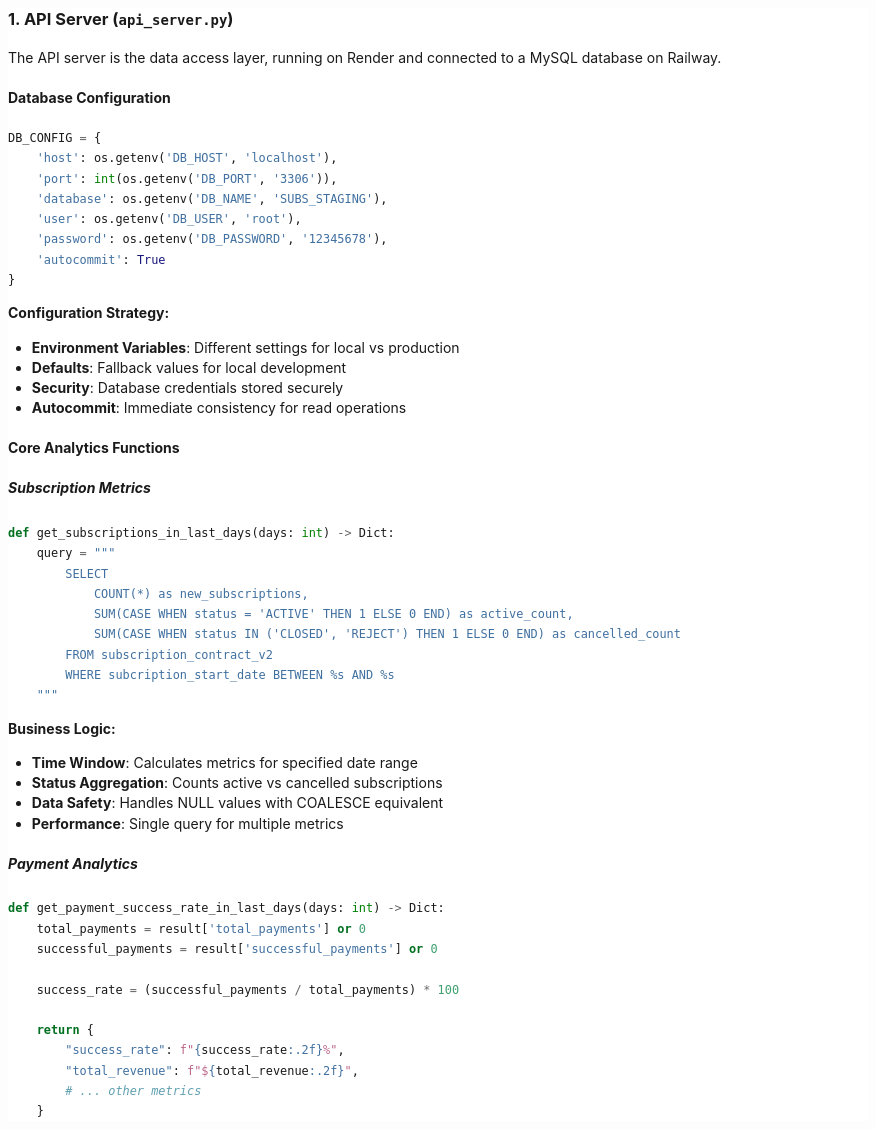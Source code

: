 ### 1. API Server (`api_server.py`)

The API server is the data access layer, running on Render and connected to a MySQL database on Railway.

#### Database Configuration

```python
DB_CONFIG = {
    'host': os.getenv('DB_HOST', 'localhost'),
    'port': int(os.getenv('DB_PORT', '3306')),
    'database': os.getenv('DB_NAME', 'SUBS_STAGING'),
    'user': os.getenv('DB_USER', 'root'),
    'password': os.getenv('DB_PASSWORD', '12345678'),
    'autocommit': True
}
```

**Configuration Strategy:**

- **Environment Variables**: Different settings for local vs production
- **Defaults**: Fallback values for local development
- **Security**: Database credentials stored securely
- **Autocommit**: Immediate consistency for read operations

#### Core Analytics Functions

##### Subscription Metrics

```python
def get_subscriptions_in_last_days(days: int) -> Dict:
    query = """
        SELECT
            COUNT(*) as new_subscriptions,
            SUM(CASE WHEN status = 'ACTIVE' THEN 1 ELSE 0 END) as active_count,
            SUM(CASE WHEN status IN ('CLOSED', 'REJECT') THEN 1 ELSE 0 END) as cancelled_count
        FROM subscription_contract_v2
        WHERE subcription_start_date BETWEEN %s AND %s
    """
```

**Business Logic:**

- **Time Window**: Calculates metrics for specified date range
- **Status Aggregation**: Counts active vs cancelled subscriptions
- **Data Safety**: Handles NULL values with COALESCE equivalent
- **Performance**: Single query for multiple metrics

##### Payment Analytics

```python
def get_payment_success_rate_in_last_days(days: int) -> Dict:
    total_payments = result['total_payments'] or 0
    successful_payments = result['successful_payments'] or 0

    success_rate = (successful_payments / total_payments) * 100

    return {
        "success_rate": f"{success_rate:.2f}%",
        "total_revenue": f"${total_revenue:.2f}",
        # ... other metrics
    }
```
